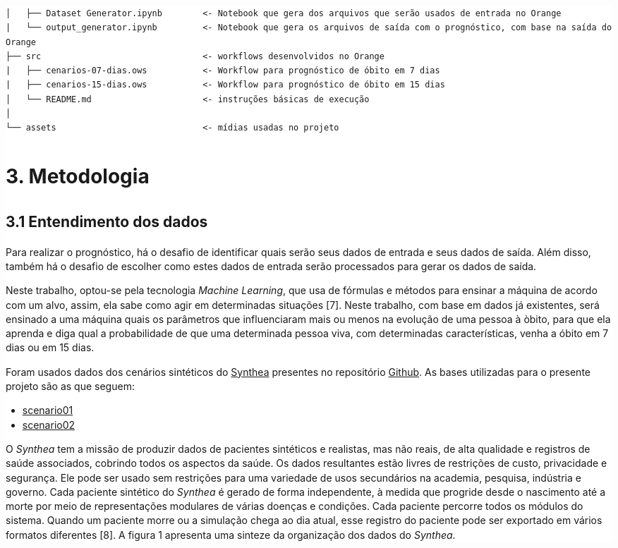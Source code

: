 ~~~
│   ├── Dataset Generator.ipynb        <- Notebook que gera dos arquivos que serão usados de entrada no Orange
|   └── output_generator.ipynb         <- Notebook que gera os arquivos de saída com o prognóstico, com base na saída do Orange
├── src                                <- workflows desenvolvidos no Orange
|   ├── cenarios-07-dias.ows           <- Workflow para prognóstico de óbito em 7 dias
|   ├── cenarios-15-dias.ows           <- Workflow para prognóstico de óbito em 15 dias
│   └── README.md                      <- instruções básicas de execução
│
└── assets                             <- mídias usadas no projeto
~~~

# 3. Metodologia

## 3.1 Entendimento dos dados

Para realizar o prognóstico, há o desafio de identificar quais serão seus dados de entrada e seus dados de saída. Além disso, também há o desafio de escolher como estes dados de entrada serão processados para gerar os dados de saída.

Neste trabalho, optou-se pela tecnologia _Machine Learning_, que usa de fórmulas e métodos para ensinar a máquina de acordo com um alvo, assim, ela sabe como agir em determinadas situações [7]. Neste trabalho, com base em dados já existentes, será ensinado a uma máquina quais os parâmetros que influenciaram mais ou menos na evolução de uma pessoa à òbito, para que ela aprenda e diga qual a probabilidade de que uma determinada pessoa viva, com determinadas características, venha a óbito em 7 dias ou em 15 dias.

Foram usados dados dos cenários sintéticos do [Synthea](https://synthea.mitre.org/) presentes no repositório [Github](https://github.com/santanche/lab2learn/tree/master/data/synthea). As bases utilizadas para o presente projeto são as que seguem:

* [scenario01](./data/raw/scenario01/)
* [scenario02](./data/raw/scenario02/)

O _Synthea_ tem a missão de produzir dados de pacientes sintéticos e realistas, mas não reais, de alta qualidade e registros de saúde associados, cobrindo todos os aspectos da saúde. Os dados resultantes estão livres de restrições de custo, privacidade e segurança. Ele pode ser usado sem restrições para uma variedade de usos secundários na academia, pesquisa, indústria e governo. Cada paciente sintético do _Synthea_ é gerado de forma independente, à medida que progride desde o nascimento até a morte por meio de representações modulares de várias doenças e condições. Cada paciente percorre todos os módulos do sistema. Quando um paciente morre ou a simulação chega ao dia atual, esse registro do paciente pode ser exportado em vários formatos diferentes [8]. A figura 1 apresenta uma sinteze da organização dos dados do _Synthea_.
